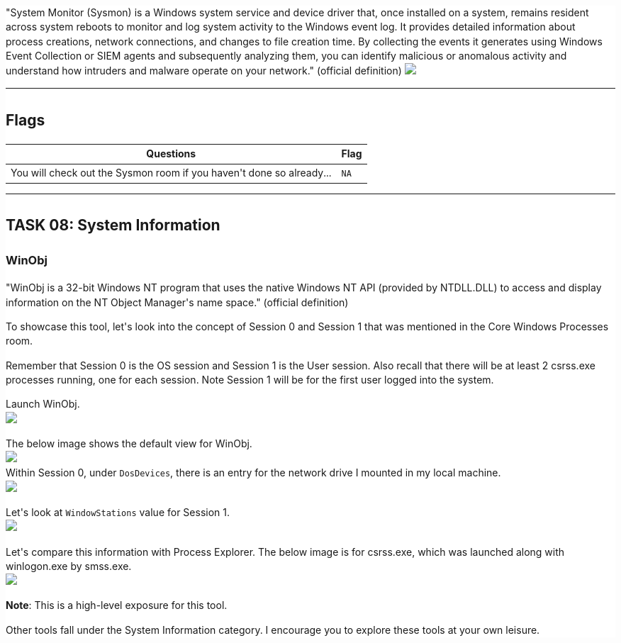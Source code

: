 "System Monitor (Sysmon) is a Windows system service and device driver that, once installed on a system, remains resident across system reboots to monitor and log system activity to the Windows event log. It provides detailed information about process creations, network connections, and changes to file creation time. By collecting the events it generates using Windows Event Collection or SIEM agents and subsequently analyzing them, you can identify malicious or anomalous activity and understand how intruders and malware operate on your network." (official definition)
![](https://assets.tryhackme.com/additional/sysinternals/sysmon.png)

---
## Flags
|Questions | Flag | 
|---|---|
|You will check out the Sysmon room if you haven't done so already...|`NA`|
---
## TASK 08: System Information

### WinObj

"WinObj is a 32-bit Windows NT program that uses the native Windows NT API (provided by NTDLL.DLL) to access and display information on the NT Object Manager's name space." (official definition)

To showcase this tool, let's look into the concept of Session 0 and Session 1 that was mentioned in the Core Windows Processes room.

Remember that Session 0 is the OS session and Session 1 is the User session.  Also recall that there will be at least 2 csrss.exe processes running, one for each session. Note Session 1 will be for the first user logged into the system.  

Launch WinObj.  
![](https://assets.tryhackme.com/additional/sysinternals/winobj.png)  

The below image shows the default view for WinObj.   
![](https://assets.tryhackme.com/additional/sysinternals/winobj1.png)   
Within Session 0, under `DosDevices`, there is an entry for the network drive I mounted in my local machine.   
![](https://assets.tryhackme.com/additional/sysinternals/winobj5.png)   

Let's look at `WindowStations` value for Session 1.   
![](https://assets.tryhackme.com/additional/sysinternals/winobj3.png)

Let's compare this information with Process Explorer. The below image is for csrss.exe, which was launched along with winlogon.exe by smss.exe.   
![](https://assets.tryhackme.com/additional/sysinternals/winobj4.png)

**Note**: This is a high-level exposure for this tool. 

Other tools fall under the System Information category. I encourage you to explore these tools at your own leisure.

